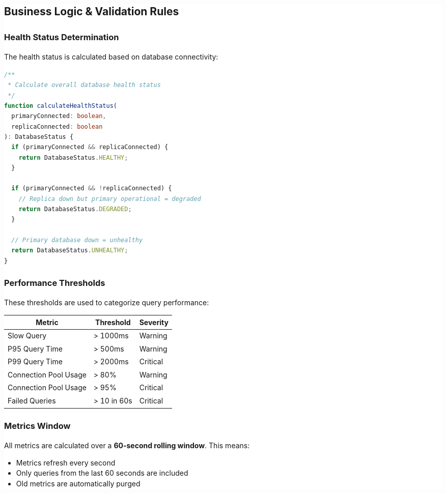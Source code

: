 
## Business Logic & Validation Rules

### Health Status Determination

The health status is calculated based on database connectivity:

```typescript
/**
 * Calculate overall database health status
 */
function calculateHealthStatus(
  primaryConnected: boolean,
  replicaConnected: boolean
): DatabaseStatus {
  if (primaryConnected && replicaConnected) {
    return DatabaseStatus.HEALTHY;
  }
  
  if (primaryConnected && !replicaConnected) {
    // Replica down but primary operational = degraded
    return DatabaseStatus.DEGRADED;
  }
  
  // Primary database down = unhealthy
  return DatabaseStatus.UNHEALTHY;
}
```

### Performance Thresholds

These thresholds are used to categorize query performance:

| Metric | Threshold | Severity |
|--------|-----------|----------|
| Slow Query | > 1000ms | Warning |
| P95 Query Time | > 500ms | Warning |
| P99 Query Time | > 2000ms | Critical |
| Connection Pool Usage | > 80% | Warning |
| Connection Pool Usage | > 95% | Critical |
| Failed Queries | > 10 in 60s | Critical |

### Metrics Window

All metrics are calculated over a **60-second rolling window**. This means:
- Metrics refresh every second
- Only queries from the last 60 seconds are included
- Old metrics are automatically purged
